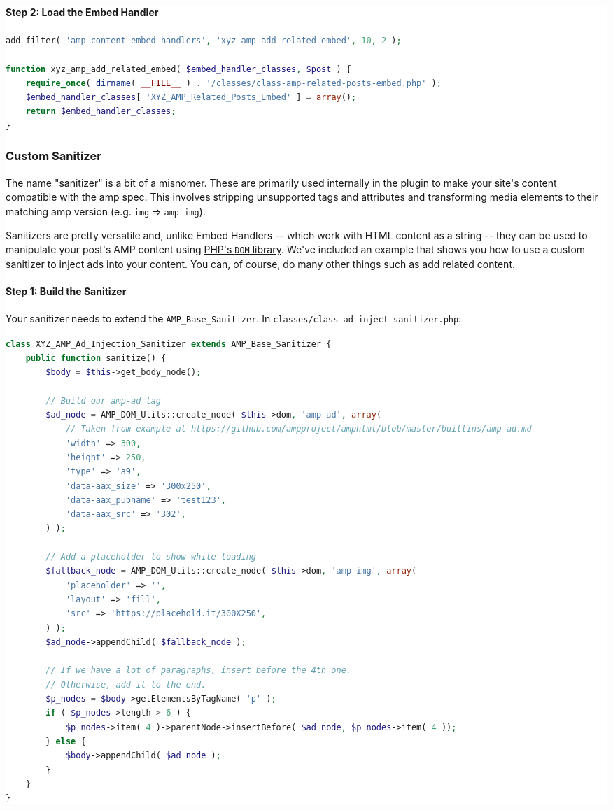 #### Step 2: Load the Embed Handler

```php
add_filter( 'amp_content_embed_handlers', 'xyz_amp_add_related_embed', 10, 2 );

function xyz_amp_add_related_embed( $embed_handler_classes, $post ) {
	require_once( dirname( __FILE__ ) . '/classes/class-amp-related-posts-embed.php' );
	$embed_handler_classes[ 'XYZ_AMP_Related_Posts_Embed' ] = array();
	return $embed_handler_classes;
}
```

### Custom Sanitizer

The name "sanitizer" is a bit of a misnomer. These are primarily used internally in the plugin to make your site's content compatible with the amp spec. This involves stripping unsupported tags and attributes and transforming media elements to their matching amp version (e.g. `img` => `amp-img`).

Sanitizers are pretty versatile and, unlike Embed Handlers -- which work with HTML content as a string -- they can be used to manipulate your post's AMP content using [PHP's `DOM` library](http://php.net/manual/en/book.dom.php). We've included an example that shows you how to use a custom sanitizer to inject ads into your content. You can, of course, do many other things such as add related content.

#### Step 1: Build the Sanitizer

Your sanitizer needs to extend the `AMP_Base_Sanitizer`. In `classes/class-ad-inject-sanitizer.php`:

```php
class XYZ_AMP_Ad_Injection_Sanitizer extends AMP_Base_Sanitizer {
	public function sanitize() {
		$body = $this->get_body_node();

		// Build our amp-ad tag
		$ad_node = AMP_DOM_Utils::create_node( $this->dom, 'amp-ad', array(
			// Taken from example at https://github.com/ampproject/amphtml/blob/master/builtins/amp-ad.md
			'width' => 300,
			'height' => 250,
			'type' => 'a9',
			'data-aax_size' => '300x250',
			'data-aax_pubname' => 'test123',
			'data-aax_src' => '302',
		) );

		// Add a placeholder to show while loading
		$fallback_node = AMP_DOM_Utils::create_node( $this->dom, 'amp-img', array(
			'placeholder' => '',
			'layout' => 'fill',
			'src' => 'https://placehold.it/300X250',
		) );
		$ad_node->appendChild( $fallback_node );

		// If we have a lot of paragraphs, insert before the 4th one.
		// Otherwise, add it to the end.
		$p_nodes = $body->getElementsByTagName( 'p' );
		if ( $p_nodes->length > 6 ) {
			$p_nodes->item( 4 )->parentNode->insertBefore( $ad_node, $p_nodes->item( 4 ));
		} else {
			$body->appendChild( $ad_node );
		}
	}
}
```
